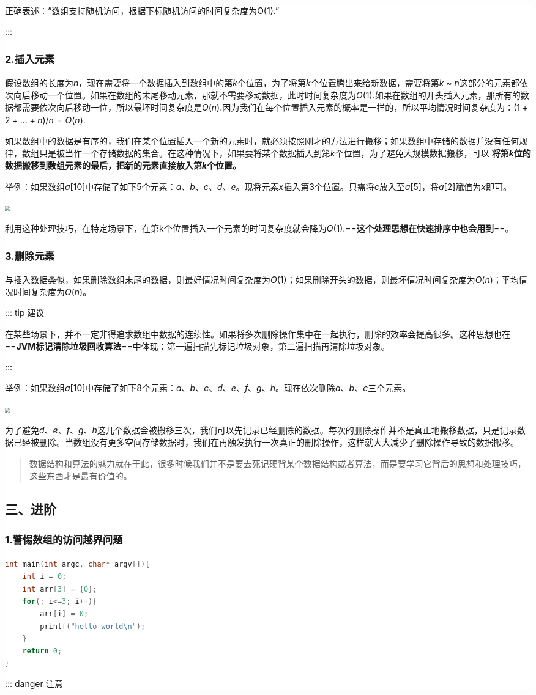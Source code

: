 正确表述：“数组支持随机访问，根据下标随机访问的时间复杂度为O(1).”

:::

### 2.插入元素

假设数组的长度为$n$，现在需要将一个数据插入到数组中的第$k$个位置，为了将第$k$个位置腾出来给新数据，需要将第$k$ ~ $n$这部分的元素都依次向后移动一个位置。如果在数组的末尾移动元素，那就不需要移动数据，此时时间复杂度为$O(1)$.如果在数组的开头插入元素，那所有的数据都需要依次向后移动一位，所以最坏时间复杂度是$O(n)$.因为我们在每个位置插入元素的概率是一样的，所以平均情况时间复杂度为：$(1+2+...+n)/ n = O(n)$.

如果数组中的数据是有序的，我们在某个位置插入一个新的元素时，就必须按照刚才的方法进行搬移；如果数组中存储的数据并没有任何规律，数组只是被当作一个存储数据的集合。在这种情况下，如果要将某个数据插入到第$k$个位置，为了避免大规模数据搬移，可以 **将第$k$位的数据搬移到数组元素的最后，把新的元素直接放入第$k$个位置。**

举例：如果数组$a[10]$中存储了如下5个元素：$a、b、c、d、e$。现将元素$x$插入第3个位置。只需将$c$放入至$a[5]$，将$a[2]$赋值为$x$即可。

<img src="https://hyh1370039199-1313349927.cos.ap-chengdu.myqcloud.com/img/202211241541546.jpeg" style="zoom:50%;" />

利用这种处理技巧，在特定场景下，在第k个位置插入一个元素的时间复杂度就会降为$O(1)$.==**这个处理思想在快速排序中也会用到**==。

### 3.删除元素

与插入数据类似，如果删除数组末尾的数据，则最好情况时间复杂度为$O(1)$；如果删除开头的数据，则最坏情况时间复杂度为$O(n)$；平均情况时间复杂度为$O(n)$。

::: tip 建议

在某些场景下，并不一定非得追求数组中数据的连续性。如果将多次删除操作集中在一起执行，删除的效率会提高很多。这种思想也在==**JVM标记清除垃圾回收算法**==中体现：第一遍扫描先标记垃圾对象，第二遍扫描再清除垃圾对象。

:::

举例：如果数组$a[10]$中存储了如下8个元素：$a、b、c、d、e、f、g、h$。现在依次删除$a、b、c$三个元素。

<img src="https://hyh1370039199-1313349927.cos.ap-chengdu.myqcloud.com/img/202211241618364.jpeg" style="zoom:50%;" />

为了避免$d、e、f、g、h$这几个数据会被搬移三次，我们可以先记录已经删除的数据。每次的删除操作并不是真正地搬移数据，只是记录数据已经被删除。当数组没有更多空间存储数据时，我们在再触发执行一次真正的删除操作，这样就大大减少了删除操作导致的数据搬移。

> 数据结构和算法的魅力就在于此，很多时候我们并不是要去死记硬背某个数据结构或者算法，而是要学习它背后的思想和处理技巧，这些东西才是最有价值的。

## 三、进阶

### 1.警惕数组的访问越界问题

```c
int main(int argc, char* argv[]){
    int i = 0;
    int arr[3] = {0};
    for(; i<=3; i++){
        arr[i] = 0;
        printf("hello world\n");
    }
    return 0;
}
```

::: danger 注意
